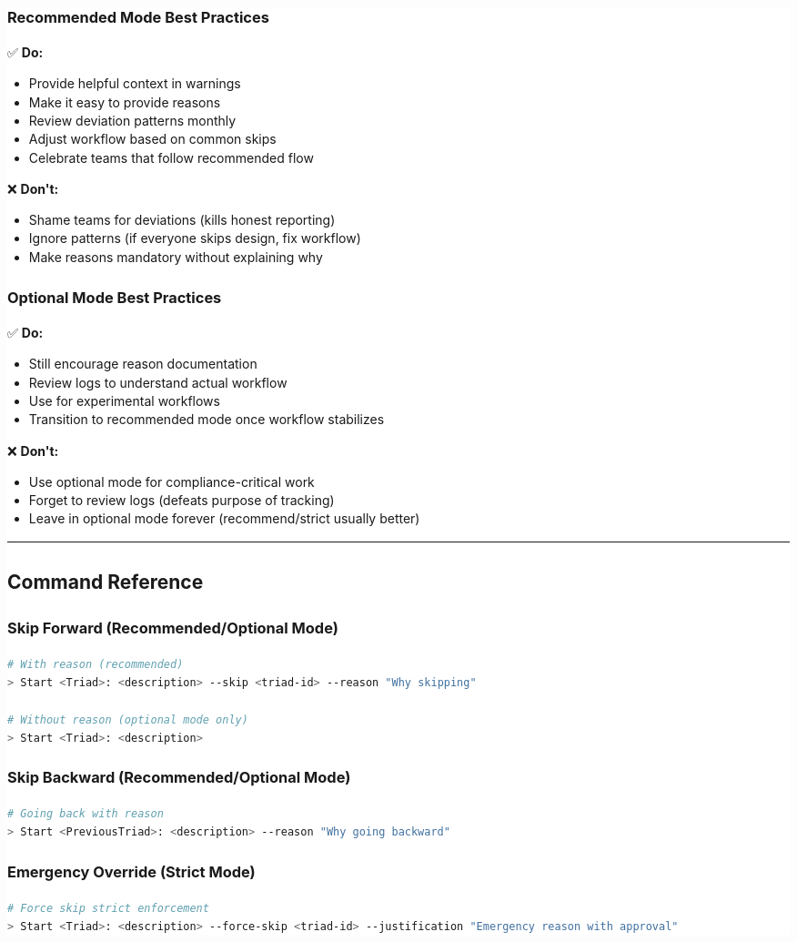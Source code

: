 ### Recommended Mode Best Practices

✅ **Do:**
- Provide helpful context in warnings
- Make it easy to provide reasons
- Review deviation patterns monthly
- Adjust workflow based on common skips
- Celebrate teams that follow recommended flow

❌ **Don't:**
- Shame teams for deviations (kills honest reporting)
- Ignore patterns (if everyone skips design, fix workflow)
- Make reasons mandatory without explaining why

### Optional Mode Best Practices

✅ **Do:**
- Still encourage reason documentation
- Review logs to understand actual workflow
- Use for experimental workflows
- Transition to recommended mode once workflow stabilizes

❌ **Don't:**
- Use optional mode for compliance-critical work
- Forget to review logs (defeats purpose of tracking)
- Leave in optional mode forever (recommend/strict usually better)

---

## Command Reference

### Skip Forward (Recommended/Optional Mode)

```bash
# With reason (recommended)
> Start <Triad>: <description> --skip <triad-id> --reason "Why skipping"

# Without reason (optional mode only)
> Start <Triad>: <description>
```

### Skip Backward (Recommended/Optional Mode)

```bash
# Going back with reason
> Start <PreviousTriad>: <description> --reason "Why going backward"
```

### Emergency Override (Strict Mode)

```bash
# Force skip strict enforcement
> Start <Triad>: <description> --force-skip <triad-id> --justification "Emergency reason with approval"
```
